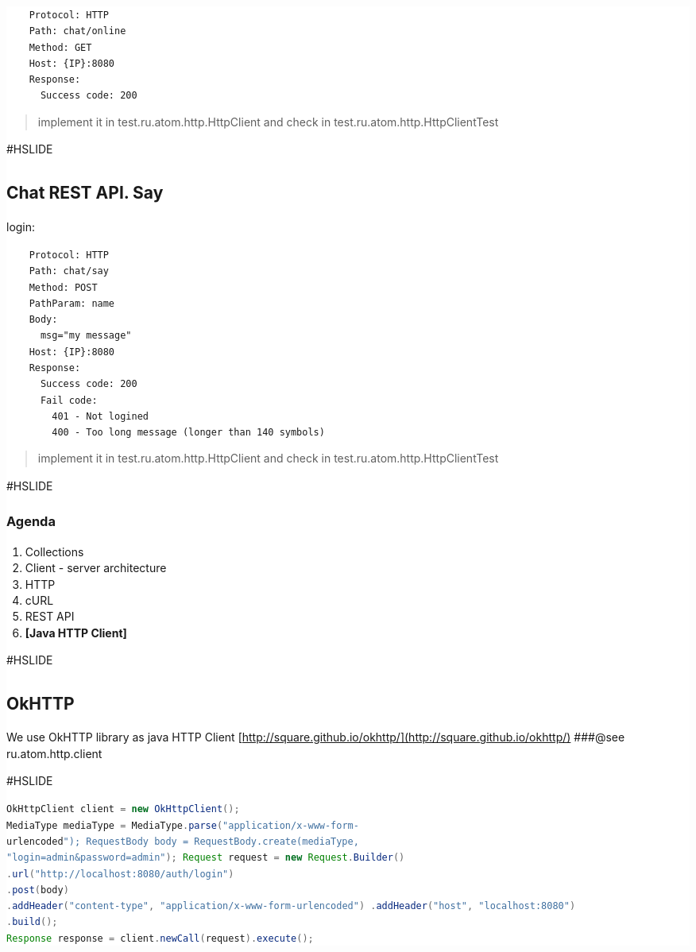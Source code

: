 ```
    Protocol: HTTP
    Path: chat/online
    Method: GET
    Host: {IP}:8080
    Response:
      Success code: 200
```
> implement it in test.ru.atom.http.HttpClient and check in test.ru.atom.http.HttpClientTest

#HSLIDE
## Chat REST API. Say
login:
```
    Protocol: HTTP
    Path: chat/say
    Method: POST
    PathParam: name
    Body:
      msg="my message"
    Host: {IP}:8080
    Response:
      Success code: 200
      Fail code:
        401 - Not logined
        400 - Too long message (longer than 140 symbols)
```

> implement it in test.ru.atom.http.HttpClient and check in test.ru.atom.http.HttpClientTest

#HSLIDE
### Agenda
1. Collections
1. Client - server architecture
1. HTTP
1. cURL
1. REST API
1. **[Java HTTP Client]**

#HSLIDE
## OkHTTP
We use OkHTTP library as java HTTP Client
[http://square.github.io/okhttp/](http://square.github.io/okhttp/)
###@see ru.atom.http.client

#HSLIDE
```java
OkHttpClient client = new OkHttpClient();
MediaType mediaType = MediaType.parse("application/x-www-form-
urlencoded"); RequestBody body = RequestBody.create(mediaType,
"login=admin&password=admin"); Request request = new Request.Builder()
.url("http://localhost:8080/auth/login")
.post(body)
.addHeader("content-type", "application/x-www-form-urlencoded") .addHeader("host", "localhost:8080")
.build();
Response response = client.newCall(request).execute();
```

